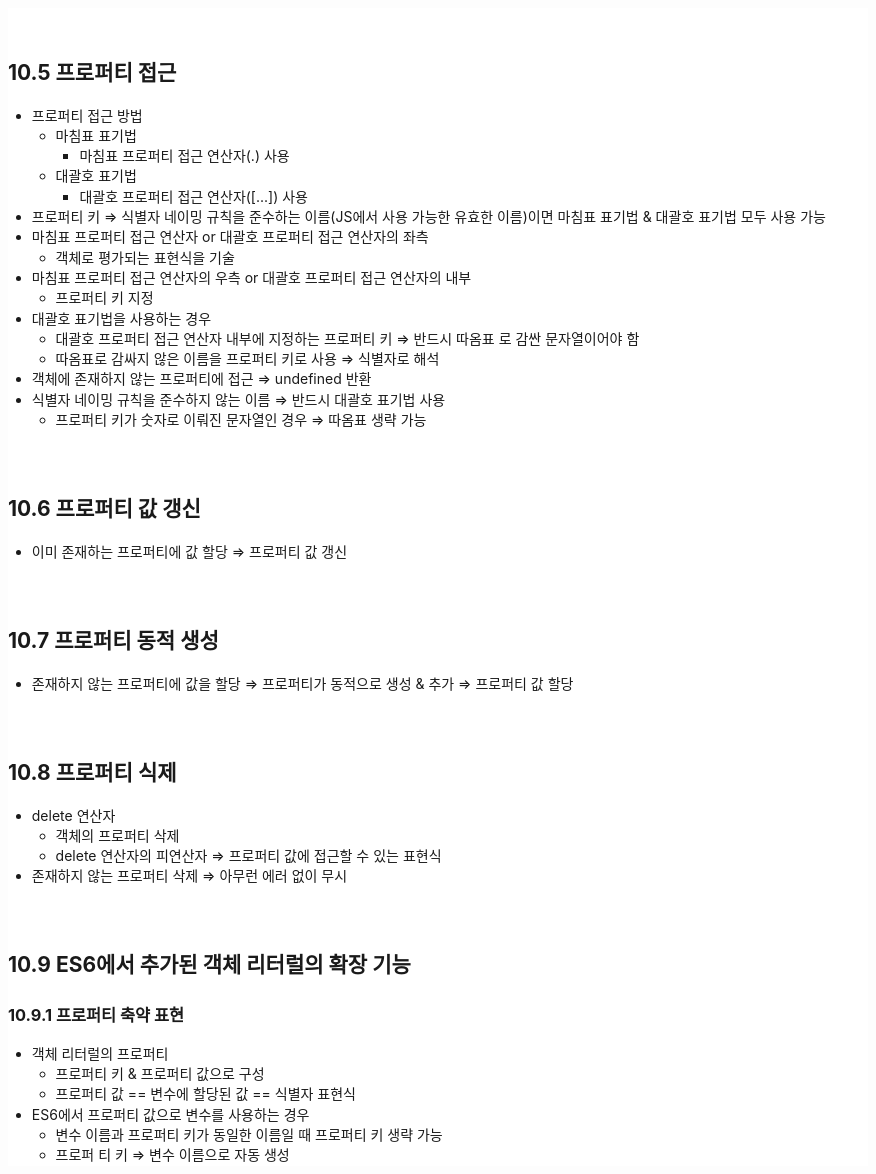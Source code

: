 <br/>

## 10.5 프로퍼티 접근

- 프로퍼티 접근 방법
    - 마침표 표기법
        - 마침표 프로퍼티 접근 연산자(.) 사용
    - 대괄호 표기법
        - 대괄호 프로퍼티 접근 연산자([...]) 사용
- 프로퍼티 키 ⇒ 식별자 네이밍 규칙을 준수하는 이름(JS에서 사용 가능한 유효한 이름)이면 마침표 표기법 & 대괄호 표기법 모두 사용 가능
- 마침표 프로퍼티 접근 연산자 or 대괄호 프로퍼티 접근 연산자의 좌측
    - 객체로 평가되는 표현식을 기술
- 마침표 프로퍼티 접근 연산자의 우측 or 대괄호 프로퍼티 접근 연산자의 내부
    - 프로퍼티 키 지정
- 대괄호 표기법을 사용하는 경우
    - 대괄호 프로퍼티 접근 연산자 내부에 지정하는 프로퍼티 키 ⇒ 반드시 따옴표
    로 감싼 문자열이어야 함
    - 따옴표로 감싸지 않은 이름을 프로퍼티 키로 사용 ⇒ 식별자로 해석
- 객체에 존재하지 않는 프로퍼티에 접근 ⇒ undefined 반환
- 식별자 네이밍 규칙을 준수하지 않는 이름 ⇒ 반드시 대괄호 표기법 사용
    - 프로퍼티 키가 숫자로 이뤄진 문자열인 경우 ⇒ 따옴표 생략 가능
    
<br/>

## 10.6 프로퍼티 값 갱신

- 이미 존재하는 프로퍼티에 값 할당 ⇒ 프로퍼티 값 갱신

<br/>

## 10.7 프로퍼티 동적 생성

- 존재하지 않는 프로퍼티에 값을 할당 ⇒ 프로퍼티가 동적으로 생성 & 추가 ⇒ 프로퍼티 값 할당

<br/>

## 10.8 프로퍼티 식제

- delete 연산자
    - 객체의 프로퍼티 삭제
    - delete 연산자의 피연산자 ⇒ 프로퍼티 값에 접근할 수 있는 표현식
- 존재하지 않는 프로퍼티 삭제 ⇒ 아무런 에러 없이 무시

<br/>

## 10.9 ES6에서 추가된 객체 리터럴의 확장 기능

### 10.9.1 프로퍼티 축약 표현

- 객체 리터럴의 프로퍼티
    - 프로퍼티 키 & 프로퍼티 값으로 구성
    - 프로퍼티 값 == 변수에 할당된 값 == 식별자 표현식
- ES6에서 프로퍼티 값으로 변수를 사용하는 경우
    - 변수 이름과 프로퍼티 키가 동일한 이름일 때 프로퍼티 키 생략 가능
    - 프로퍼 티 키 ⇒ 변수 이름으로 자동 생성
